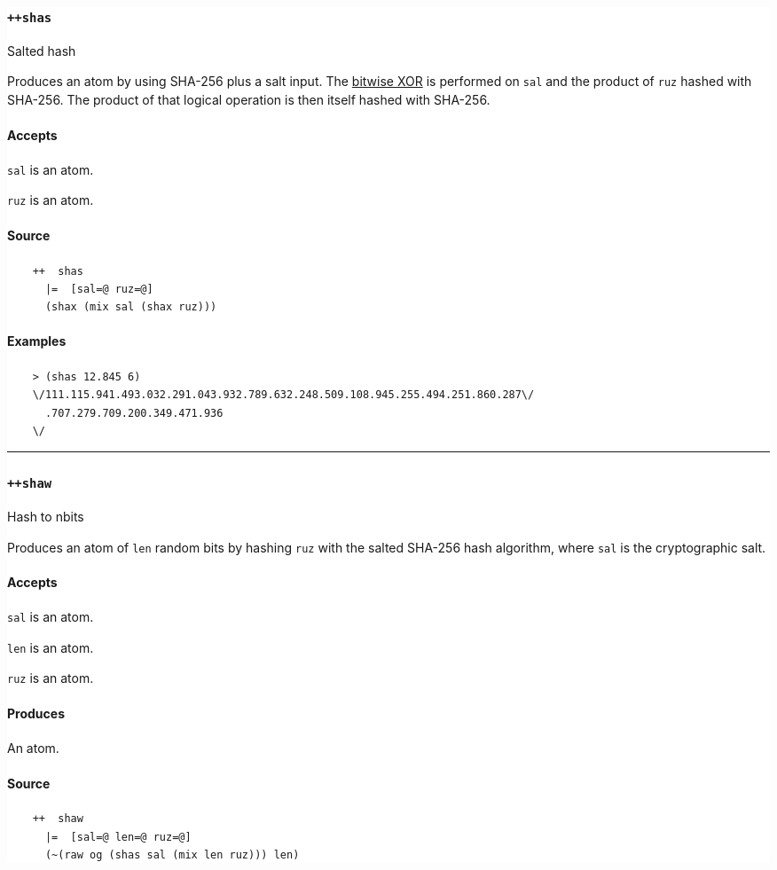 ### `++shas`

Salted hash

Produces an atom by using SHA-256 plus a salt input. The [bitwise XOR](@/docs/reference/library/2d.md)
is performed on `sal` and the product of `ruz` hashed with SHA-256. The product
of that logical operation is then itself hashed with SHA-256.

#### Accepts

`sal` is an atom.

`ruz` is an atom.

#### Source

```hoon
    ++  shas
      |=  [sal=@ ruz=@]
      (shax (mix sal (shax ruz)))
```

#### Examples

```
    > (shas 12.845 6)
    \/111.115.941.493.032.291.043.932.789.632.248.509.108.945.255.494.251.860.287\/
      .707.279.709.200.349.471.936
    \/
```

---
### `++shaw`

Hash to nbits

Produces an atom of `len` random bits by hashing `ruz` with the salted
SHA-256 hash algorithm, where `sal` is the cryptographic salt.

#### Accepts

`sal` is an atom.

`len` is an atom.

`ruz` is an atom.

#### Produces

An atom.

#### Source

```hoon
    ++  shaw
      |=  [sal=@ len=@ ruz=@]
      (~(raw og (shas sal (mix len ruz))) len)
```
